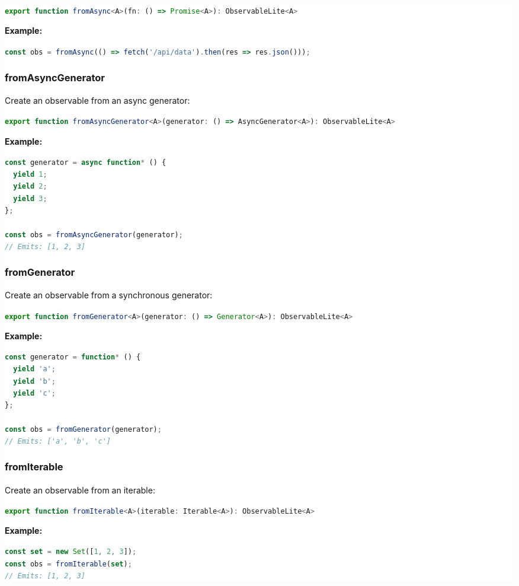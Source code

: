 ```typescript
export function fromAsync<A>(fn: () => Promise<A>): ObservableLite<A>
```

**Example:**
```typescript
const obs = fromAsync(() => fetch('/api/data').then(res => res.json()));
```

### fromAsyncGenerator

Create an observable from an async generator:

```typescript
export function fromAsyncGenerator<A>(generator: () => AsyncGenerator<A>): ObservableLite<A>
```

**Example:**
```typescript
const generator = async function* () {
  yield 1;
  yield 2;
  yield 3;
};

const obs = fromAsyncGenerator(generator);
// Emits: [1, 2, 3]
```

### fromGenerator

Create an observable from a synchronous generator:

```typescript
export function fromGenerator<A>(generator: () => Generator<A>): ObservableLite<A>
```

**Example:**
```typescript
const generator = function* () {
  yield 'a';
  yield 'b';
  yield 'c';
};

const obs = fromGenerator(generator);
// Emits: ['a', 'b', 'c']
```

### fromIterable

Create an observable from an iterable:

```typescript
export function fromIterable<A>(iterable: Iterable<A>): ObservableLite<A>
```

**Example:**
```typescript
const set = new Set([1, 2, 3]);
const obs = fromIterable(set);
// Emits: [1, 2, 3]
```
